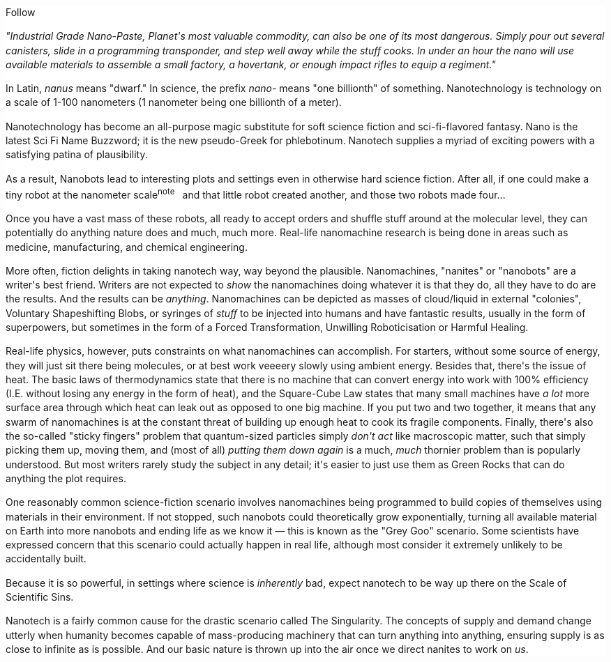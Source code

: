 Follow

_"Industrial Grade Nano-Paste, Planet's most valuable commodity, can also be one of its most dangerous. Simply pour out several canisters, slide in a programming transponder, and step well away while the stuff cooks. In under an hour the nano will use available materials to assemble a small factory, a hovertank, or enough impact rifles to equip a regiment."_

In Latin, _nanus_ means "dwarf." In science, the prefix _nano-_ means "one billionth" of something. Nanotechnology is technology on a scale of 1-100 nanometers (1 nanometer being one billionth of a meter).

Nanotechnology has become an all-purpose magic substitute for soft science fiction and sci-fi-flavored fantasy. Nano is the latest Sci Fi Name Buzzword; it is the new pseudo-Greek for phlebotinum. Nanotech supplies a myriad of exciting powers with a satisfying patina of plausibility.

As a result, Nanobots lead to interesting plots and settings even in otherwise hard science fiction. After all, if one could make a tiny robot at the nanometer scale<sup>note&nbsp;</sup>  and that little robot created another, and those two robots made four...

Once you have a vast mass of these robots, all ready to accept orders and shuffle stuff around at the molecular level, they can potentially do anything nature does and much, much more. Real-life nanomachine research is being done in areas such as medicine, manufacturing, and chemical engineering.

More often, fiction delights in taking nanotech way, way beyond the plausible. Nanomachines, "nanites" or "nanobots" are a writer's best friend. Writers are not expected to _show_ the nanomachines doing whatever it is that they do, all they have to do are the results. And the results can be _anything_. Nanomachines can be depicted as masses of cloud/liquid in external "colonies", Voluntary Shapeshifting Blobs, or syringes of _stuff_ to be injected into humans and have fantastic results, usually in the form of superpowers, but sometimes in the form of a Forced Transformation, Unwilling Roboticisation or Harmful Healing.

Real-life physics, however, puts constraints on what nanomachines can accomplish. For starters, without some source of energy, they will just sit there being molecules, or at best work veeeery slowly using ambient energy. Besides that, there's the issue of heat. The basic laws of thermodynamics state that there is no machine that can convert energy into work with 100% efficiency (I.E. without losing any energy in the form of heat), and the Square-Cube Law states that many small machines have _a lot_ more surface area through which heat can leak out as opposed to one big machine. If you put two and two together, it means that any swarm of nanomachines is at the constant threat of building up enough heat to cook its fragile components. Finally, there's also the so-called "sticky fingers" problem that quantum-sized particles simply _don't act_ like macroscopic matter, such that simply picking them up, moving them, and (most of all) _putting them down again_ is a much, _much_ thornier problem than is popularly understood. But most writers rarely study the subject in any detail; it's easier to just use them as Green Rocks that can do anything the plot requires.

One reasonably common science-fiction scenario involves nanomachines being programmed to build copies of themselves using materials in their environment. If not stopped, such nanobots could theoretically grow exponentially, turning all available material on Earth into more nanobots and ending life as we know it — this is known as the "Grey Goo" scenario. Some scientists have expressed concern that this scenario could actually happen in real life, although most consider it extremely unlikely to be accidentally built.

Because it is so powerful, in settings where science is _inherently_ bad, expect nanotech to be way up there on the Scale of Scientific Sins.

Nanotech is a fairly common cause for the drastic scenario called The Singularity. The concepts of supply and demand change utterly when humanity becomes capable of mass-producing machinery that can turn anything into anything, ensuring supply is as close to infinite as is possible. And our basic nature is thrown up into the air once we direct nanites to work on _us_.
